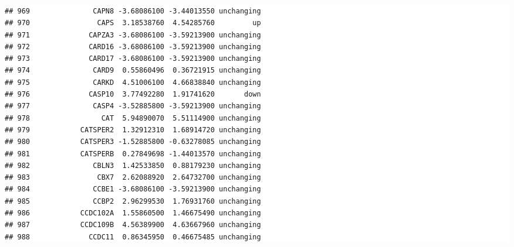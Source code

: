     ## 969               CAPN8 -3.68086100 -3.44013550 unchanging
    ## 970                CAPS  3.18538760  4.54285760         up
    ## 971              CAPZA3 -3.68086100 -3.59213900 unchanging
    ## 972              CARD16 -3.68086100 -3.59213900 unchanging
    ## 973              CARD17 -3.68086100 -3.59213900 unchanging
    ## 974               CARD9  0.55860496  0.36721915 unchanging
    ## 975               CARKD  4.51006100  4.66838840 unchanging
    ## 976              CASP10  3.77492280  1.91741620       down
    ## 977               CASP4 -3.52885800 -3.59213900 unchanging
    ## 978                 CAT  5.94890070  5.51114900 unchanging
    ## 979            CATSPER2  1.32912310  1.68914720 unchanging
    ## 980            CATSPER3 -1.52885800 -0.63278085 unchanging
    ## 981            CATSPERB  0.27849698 -1.44013570 unchanging
    ## 982               CBLN3  1.42533850  0.88179230 unchanging
    ## 983                CBX7  2.62088920  2.64732700 unchanging
    ## 984               CCBE1 -3.68086100 -3.59213900 unchanging
    ## 985               CCBP2  2.96299530  1.76931760 unchanging
    ## 986            CCDC102A  1.55860500  1.46675490 unchanging
    ## 987            CCDC109B  4.56389900  4.63667960 unchanging
    ## 988              CCDC11  0.86345950  0.46675485 unchanging